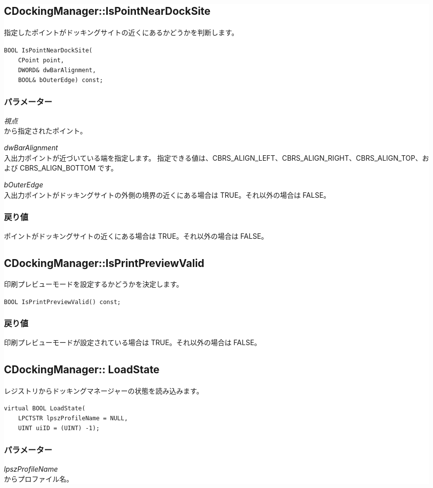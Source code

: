 ##  <a name="ispointneardocksite"></a>CDockingManager::IsPointNearDockSite

指定したポイントがドッキングサイトの近くにあるかどうかを判断します。

```
BOOL IsPointNearDockSite(
    CPoint point,
    DWORD& dwBarAlignment,
    BOOL& bOuterEdge) const;
```

### <a name="parameters"></a>パラメーター

*視点*<br/>
から指定されたポイント。

*dwBarAlignment*<br/>
入出力ポイントが近づいている端を指定します。 指定できる値は、CBRS_ALIGN_LEFT、CBRS_ALIGN_RIGHT、CBRS_ALIGN_TOP、および CBRS_ALIGN_BOTTOM です。

*bOuterEdge*<br/>
入出力ポイントがドッキングサイトの外側の境界の近くにある場合は TRUE。それ以外の場合は FALSE。

### <a name="return-value"></a>戻り値

ポイントがドッキングサイトの近くにある場合は TRUE。それ以外の場合は FALSE。

##  <a name="isprintpreviewvalid"></a>CDockingManager::IsPrintPreviewValid

印刷プレビューモードを設定するかどうかを決定します。

```
BOOL IsPrintPreviewValid() const;
```

### <a name="return-value"></a>戻り値

印刷プレビューモードが設定されている場合は TRUE。それ以外の場合は FALSE。

##  <a name="loadstate"></a>CDockingManager:: LoadState

レジストリからドッキングマネージャーの状態を読み込みます。

```
virtual BOOL LoadState(
    LPCTSTR lpszProfileName = NULL,
    UINT uiID = (UINT) -1);
```

### <a name="parameters"></a>パラメーター

*lpszProfileName*<br/>
からプロファイル名。
